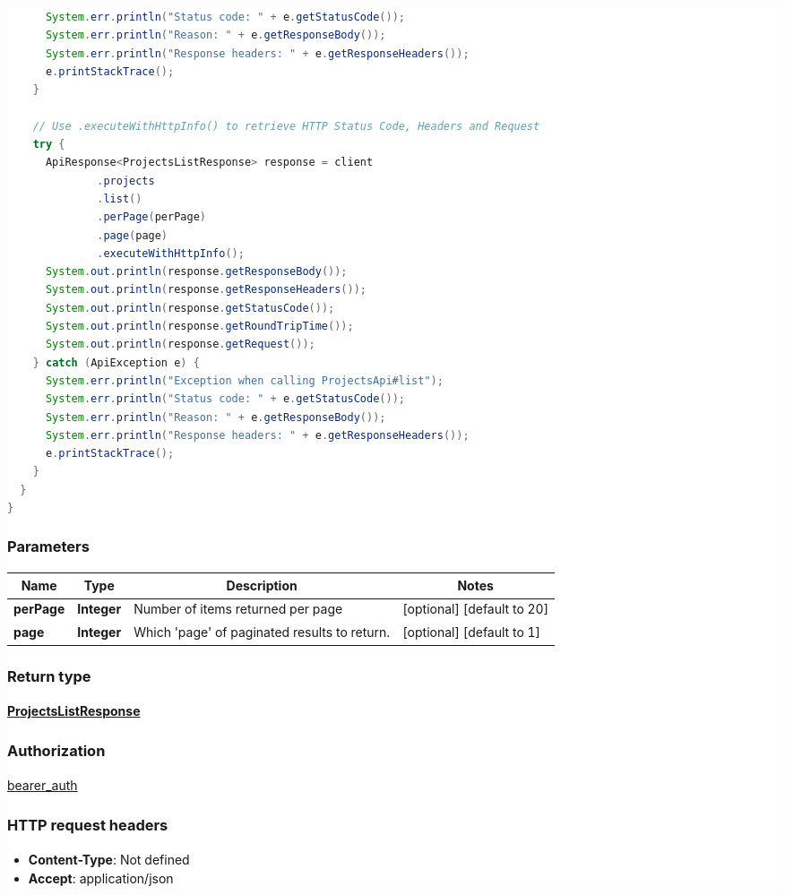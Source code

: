 ```java
      System.err.println("Status code: " + e.getStatusCode());
      System.err.println("Reason: " + e.getResponseBody());
      System.err.println("Response headers: " + e.getResponseHeaders());
      e.printStackTrace();
    }

    // Use .executeWithHttpInfo() to retrieve HTTP Status Code, Headers and Request
    try {
      ApiResponse<ProjectsListResponse> response = client
              .projects
              .list()
              .perPage(perPage)
              .page(page)
              .executeWithHttpInfo();
      System.out.println(response.getResponseBody());
      System.out.println(response.getResponseHeaders());
      System.out.println(response.getStatusCode());
      System.out.println(response.getRoundTripTime());
      System.out.println(response.getRequest());
    } catch (ApiException e) {
      System.err.println("Exception when calling ProjectsApi#list");
      System.err.println("Status code: " + e.getStatusCode());
      System.err.println("Reason: " + e.getResponseBody());
      System.err.println("Response headers: " + e.getResponseHeaders());
      e.printStackTrace();
    }
  }
}

```

### Parameters

| Name | Type | Description  | Notes |
|------------- | ------------- | ------------- | -------------|
| **perPage** | **Integer**| Number of items returned per page | [optional] [default to 20] |
| **page** | **Integer**| Which &#39;page&#39; of paginated results to return. | [optional] [default to 1] |

### Return type

[**ProjectsListResponse**](ProjectsListResponse.md)

### Authorization

[bearer_auth](../README.md#bearer_auth)

### HTTP request headers

 - **Content-Type**: Not defined
 - **Accept**: application/json
